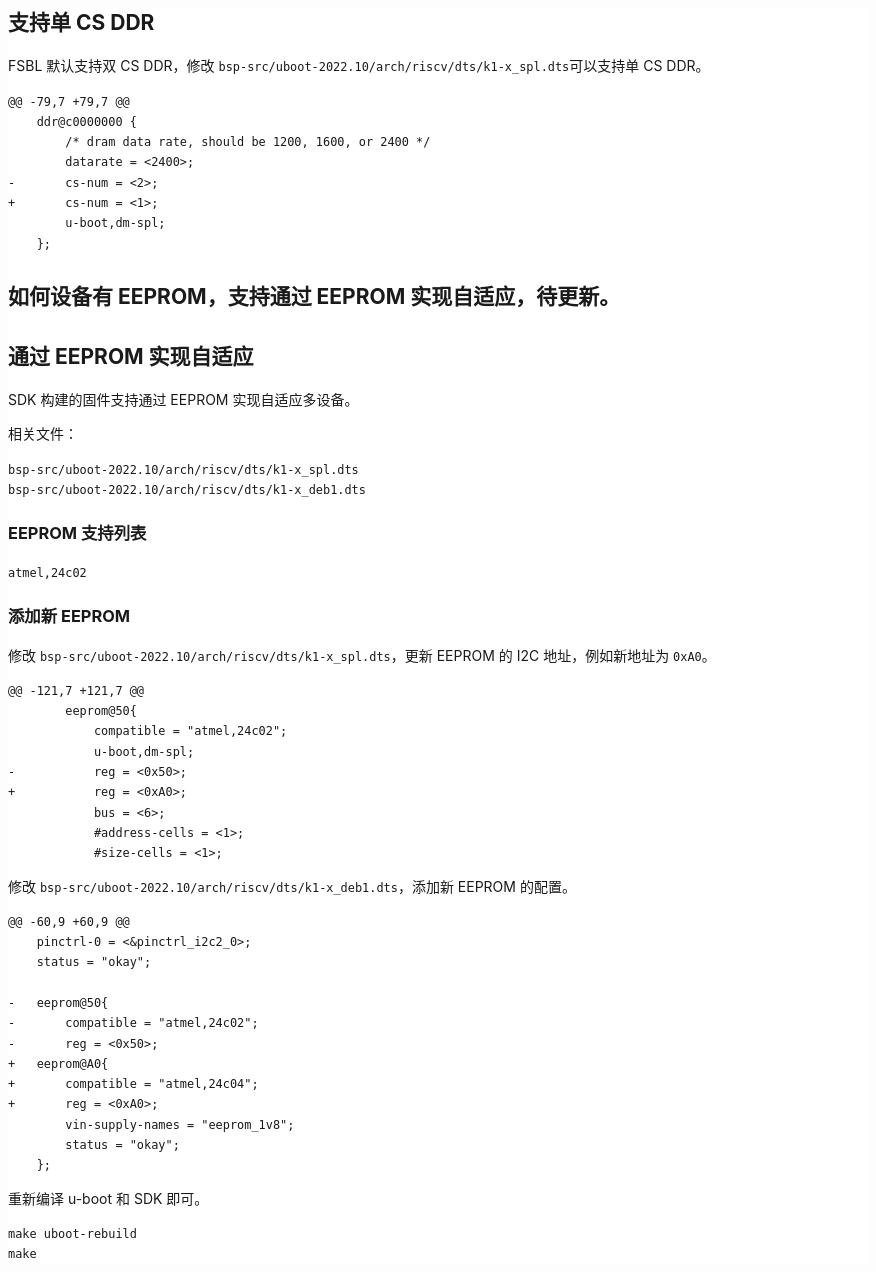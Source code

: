 ## 支持单 CS DDR

FSBL 默认支持双 CS DDR，修改 `bsp-src/uboot-2022.10/arch/riscv/dts/k1-x_spl.dts`可以支持单 CS DDR。
```
@@ -79,7 +79,7 @@
 	ddr@c0000000 {
 		/* dram data rate, should be 1200, 1600, or 2400 */
 		datarate = <2400>;
-		cs-num = <2>;
+		cs-num = <1>;
 		u-boot,dm-spl;
 	};
```

## 如何设备有 EEPROM，支持通过 EEPROM 实现自适应，待更新。

## 通过 EEPROM 实现自适应

SDK 构建的固件支持通过 EEPROM 实现自适应多设备。

相关文件：
```
bsp-src/uboot-2022.10/arch/riscv/dts/k1-x_spl.dts
bsp-src/uboot-2022.10/arch/riscv/dts/k1-x_deb1.dts
```

### EEPROM 支持列表

`atmel,24c02`

### 添加新 EEPROM

修改 `bsp-src/uboot-2022.10/arch/riscv/dts/k1-x_spl.dts`，更新 EEPROM 的 I2C 地址，例如新地址为 `0xA0`。
```
@@ -121,7 +121,7 @@
 		eeprom@50{
 			compatible = "atmel,24c02";
 			u-boot,dm-spl;
-			reg = <0x50>;
+			reg = <0xA0>;
 			bus = <6>;
 			#address-cells = <1>;
 			#size-cells = <1>;
```
修改 `bsp-src/uboot-2022.10/arch/riscv/dts/k1-x_deb1.dts`，添加新 EEPROM 的配置。
```
@@ -60,9 +60,9 @@
 	pinctrl-0 = <&pinctrl_i2c2_0>;
 	status = "okay";

-	eeprom@50{
-		compatible = "atmel,24c02";
-		reg = <0x50>;
+	eeprom@A0{
+		compatible = "atmel,24c04";
+		reg = <0xA0>;
 		vin-supply-names = "eeprom_1v8";
 		status = "okay";
 	};
```
重新编译 u-boot 和 SDK 即可。
```
make uboot-rebuild
make
```